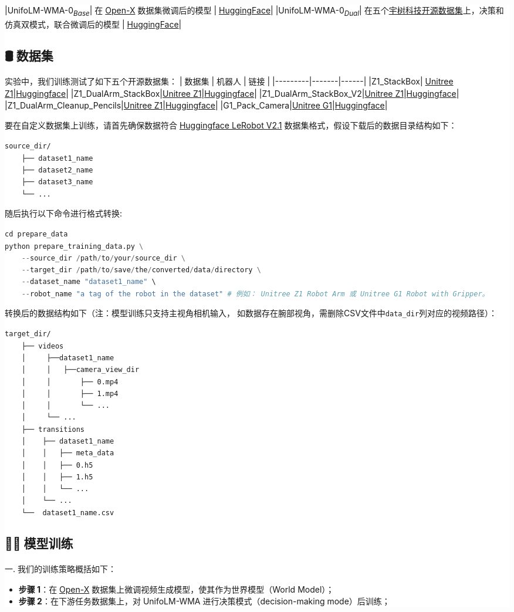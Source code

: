 |$\text{UnifoLM-WMA-0}_{Base}$| 在 [Open-X](https://robotics-transformer-x.github.io/) 数据集微调后的模型 | [HuggingFace](https://huggingface.co/unitreerobotics/UnifoLM-WMA-0-Base)|
|$\text{UnifoLM-WMA-0}_{Dual}$| 在五个[宇树科技开源数据集](https://huggingface.co/collections/unitreerobotics/g1-dex1-datasets-68bae98bf0a26d617f9983ab)上，决策和仿真双模式，联合微调后的模型 | [HuggingFace](https://huggingface.co/unitreerobotics/UnifoLM-WMA-0-Dual)|

## 🛢️ 数据集
实验中，我们训练测试了如下五个开源数据集：
| 数据集 | 机器人 | 链接 |
|---------|-------|------|
|Z1_StackBox| [Unitree Z1](https://www.unitree.com/z1)|[Huggingface](https://huggingface.co/datasets/unitreerobotics/Z1_StackBox_Dataset/tree/v2.1)|
|Z1_DualArm_StackBox|[Unitree Z1](https://www.unitree.com/z1)|[Huggingface](https://huggingface.co/datasets/unitreerobotics/Z1_Dual_Dex1_StackBox_Dataset/tree/v2.1)|
|Z1_DualArm_StackBox_V2|[Unitree Z1](https://www.unitree.com/z1)|[Huggingface](https://huggingface.co/datasets/unitreerobotics/Z1_Dual_Dex1_StackBox_Dataset_V2/tree/v2.1)|
|Z1_DualArm_Cleanup_Pencils|[Unitree Z1](https://www.unitree.com/z1)|[Huggingface](https://huggingface.co/datasets/unitreerobotics/Z1_Dual_Dex1_CleanupPencils_Dataset/tree/v2.1)|
|G1_Pack_Camera|[Unitree G1](https://www.unitree.com/g1)|[Huggingface](https://huggingface.co/datasets/unitreerobotics/G1_Dex1_MountCameraRedGripper_Dataset/tree/v2.1)|

要在自定义数据集上训练，请首先确保数据符合 [Huggingface LeRobot V2.1](https://github.com/huggingface/lerobot)  数据集格式，假设下载后的数据目录结构如下：
```
source_dir/
    ├── dataset1_name
    ├── dataset2_name
    ├── dataset3_name
    └── ...
```
随后执行以下命令进行格式转换:
```python
cd prepare_data
python prepare_training_data.py \
    --source_dir /path/to/your/source_dir \
    --target_dir /path/to/save/the/converted/data/directory \
    --dataset_name "dataset1_name" \
    --robot_name "a tag of the robot in the dataset" # 例如： Unitree Z1 Robot Arm 或 Unitree G1 Robot with Gripper。
```
转换后的数据结构如下（注：模型训练只支持主视角相机输入， 如数据存在腕部视角，需删除CSV文件中```data_dir```列对应的视频路径）：
```
target_dir/
    ├── videos
    │     ├──dataset1_name
    │     │   ├──camera_view_dir
    │     │       ├── 0.mp4
    │     │       ├── 1.mp4
    │     │       └── ...
    │     └── ...
    ├── transitions
    │    ├── dataset1_name
    │    │   ├── meta_data
    │    │   ├── 0.h5
    │    │   ├── 1.h5
    │    │   └── ...
    │    └── ...
    └──  dataset1_name.csv
```
## 🚴‍♂️ 模型训练
一. 我们的训练策略概括如下：
- **步骤 1**：在 [Open-X](https://robotics-transformer-x.github.io/) 数据集上微调视频生成模型，使其作为世界模型（World Model）；
- **步骤 2**：在下游任务数据集上，对 $\text{UnifoLM-WMA}$ 进行决策模式（decision-making mode）后训练；
  <div align="left">